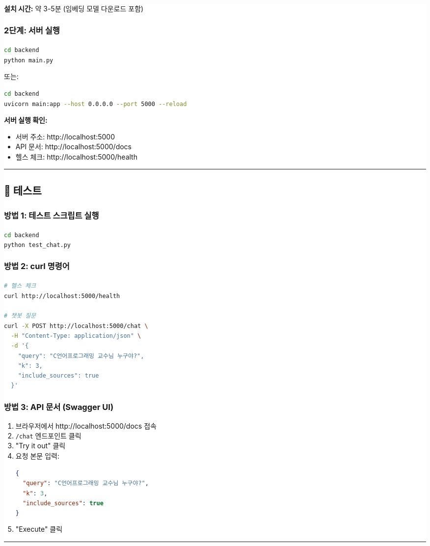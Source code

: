 **설치 시간:** 약 3-5분 (임베딩 모델 다운로드 포함)

### 2단계: 서버 실행

```bash
cd backend
python main.py
```

또는:
```bash
cd backend
uvicorn main:app --host 0.0.0.0 --port 5000 --reload
```

**서버 실행 확인:**
- 서버 주소: http://localhost:5000
- API 문서: http://localhost:5000/docs
- 헬스 체크: http://localhost:5000/health

---

## 🧪 테스트

### 방법 1: 테스트 스크립트 실행

```bash
cd backend
python test_chat.py
```

### 방법 2: curl 명령어

```bash
# 헬스 체크
curl http://localhost:5000/health

# 챗봇 질문
curl -X POST http://localhost:5000/chat \
  -H "Content-Type: application/json" \
  -d '{
    "query": "C언어프로그래밍 교수님 누구야?",
    "k": 3,
    "include_sources": true
  }'
```

### 방법 3: API 문서 (Swagger UI)

1. 브라우저에서 http://localhost:5000/docs 접속
2. `/chat` 엔드포인트 클릭
3. "Try it out" 클릭
4. 요청 본문 입력:
   ```json
   {
     "query": "C언어프로그래밍 교수님 누구야?",
     "k": 3,
     "include_sources": true
   }
   ```
5. "Execute" 클릭

---